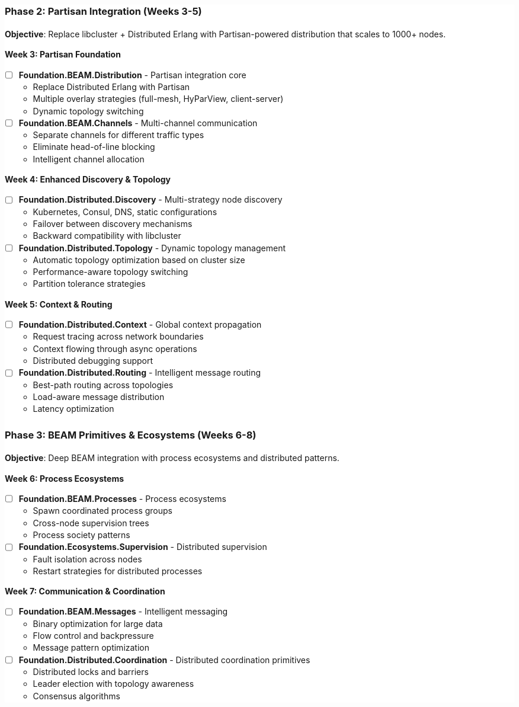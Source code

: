 ### **Phase 2: Partisan Integration (Weeks 3-5)**
**Objective**: Replace libcluster + Distributed Erlang with Partisan-powered distribution that scales to 1000+ nodes.

**Week 3: Partisan Foundation**
- [ ] **Foundation.BEAM.Distribution** - Partisan integration core
  - Replace Distributed Erlang with Partisan
  - Multiple overlay strategies (full-mesh, HyParView, client-server)
  - Dynamic topology switching
- [ ] **Foundation.BEAM.Channels** - Multi-channel communication
  - Separate channels for different traffic types
  - Eliminate head-of-line blocking
  - Intelligent channel allocation

**Week 4: Enhanced Discovery & Topology**
- [ ] **Foundation.Distributed.Discovery** - Multi-strategy node discovery
  - Kubernetes, Consul, DNS, static configurations
  - Failover between discovery mechanisms
  - Backward compatibility with libcluster
- [ ] **Foundation.Distributed.Topology** - Dynamic topology management
  - Automatic topology optimization based on cluster size
  - Performance-aware topology switching
  - Partition tolerance strategies

**Week 5: Context & Routing**
- [ ] **Foundation.Distributed.Context** - Global context propagation
  - Request tracing across network boundaries
  - Context flowing through async operations
  - Distributed debugging support
- [ ] **Foundation.Distributed.Routing** - Intelligent message routing
  - Best-path routing across topologies
  - Load-aware message distribution
  - Latency optimization

### **Phase 3: BEAM Primitives & Ecosystems (Weeks 6-8)**
**Objective**: Deep BEAM integration with process ecosystems and distributed patterns.

**Week 6: Process Ecosystems**
- [ ] **Foundation.BEAM.Processes** - Process ecosystems
  - Spawn coordinated process groups
  - Cross-node supervision trees
  - Process society patterns
- [ ] **Foundation.Ecosystems.Supervision** - Distributed supervision
  - Fault isolation across nodes
  - Restart strategies for distributed processes

**Week 7: Communication & Coordination**
- [ ] **Foundation.BEAM.Messages** - Intelligent messaging
  - Binary optimization for large data
  - Flow control and backpressure
  - Message pattern optimization
- [ ] **Foundation.Distributed.Coordination** - Distributed coordination primitives
  - Distributed locks and barriers
  - Leader election with topology awareness
  - Consensus algorithms
